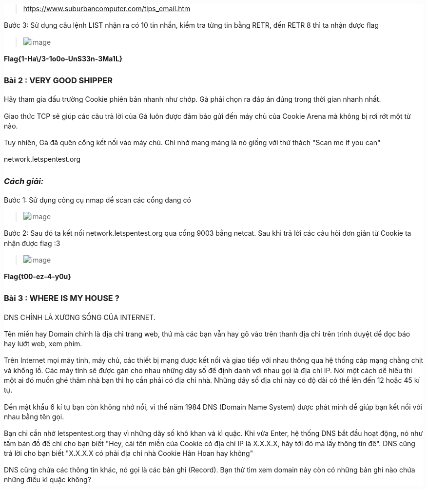 > https://www.suburbancomputer.com/tips_email.htm

Bước 3: Sử dụng câu lệnh LIST nhận ra có 10 tin nhắn, kiểm tra từng tin bằng RETR, đến RETR 8 thì ta nhận được flag

> ![image](https://user-images.githubusercontent.com/90112096/140308307-7b4a581c-8d90-4635-953b-83b0c71487bd.png)

**Flag{1-Ha\\/3-1o0o-UnS33n-3Ma1L}**

### Bài 2 : VERY GOOD SHIPPER
Hãy tham gia đấu trường Cookie phiên bản nhanh như chớp. Gà phải chọn ra đáp án đúng trong thời gian nhanh nhất.

Giao thức TCP sẽ giúp các câu trả lời của Gà luôn được đảm bảo gửi đến máy chủ của Cookie Arena mà không bị rơi rớt một từ nào.

Tuy nhiên, Gà đã quên cổng kết nối vào máy chủ. Chỉ nhớ mang máng là nó giống với thử thách "Scan me if you can"

network.letspentest.org

### ***Cách giải:***

Bước 1: Sử dụng công cụ nmap để scan các cổng đang có

> ![image](https://user-images.githubusercontent.com/90112096/140308727-44716514-c52d-4b59-b4e0-3cec7bad62ae.png)

Bước 2: Sau đó ta kết nối  network.letspentest.org qua cổng 9003 bằng netcat. Sau khi trả lời các câu hỏi đơn giản từ Cookie ta nhận được flag :3 

> ![image](https://user-images.githubusercontent.com/90112096/140308995-e1790202-86ff-4b93-8361-1fd3e35ec421.png)

**Flag{t00-ez-4-y0u}**

### Bài 3 : WHERE IS MY HOUSE ?
DNS CHÍNH LÀ XƯƠNG SỐNG CỦA INTERNET.

Tên miền hay Domain chính là địa chỉ trang web, thứ mà các bạn vẫn hay gõ vào trên thanh địa chỉ trên trình duyệt để đọc báo hay lướt web, xem phim.

Trên Internet mọi máy tính, máy chủ, các thiết bị mạng được kết nối và giao tiếp với nhau thông qua hệ thống cáp mạng chằng chịt và khổng lồ. Các máy tính sẽ được gán cho nhau những dãy số để định danh với nhau gọi là địa chỉ IP. Nói một cách dễ hiểu thì một ai đó muốn ghé thăm nhà bạn thì họ cần phải có địa chỉ nhà. Những dãy số địa chỉ này có độ dài có thể lên đến 12 hoặc 45 kí tự.

Đến mật khẩu 6 kí tự bạn còn không nhớ nổi, vì thế năm 1984 DNS (Domain Name System) được phát minh để giúp bạn kết nối với nhau bằng tên gọi.

Bạn chỉ cần nhớ letspentest.org thay vì những dãy số khô khan và kì quặc. Khi vừa Enter, hệ thống DNS bắt đầu hoạt động, nó như tấm bản đồ để chỉ cho bạn biết "Hey, cái tên miền của Cookie có địa chỉ IP là X.X.X.X, hãy tới đó mà lấy thông tin đê". DNS cũng trả lời cho bạn biết "X.X.X.X có phải địa chỉ nhà Cookie Hân Hoan hay không"

DNS cũng chứa các thông tin khác, nó gọi là các bản ghi (Record). Bạn thử tìm xem domain này còn có những bản ghi nào chứa những điều kì quặc không?
